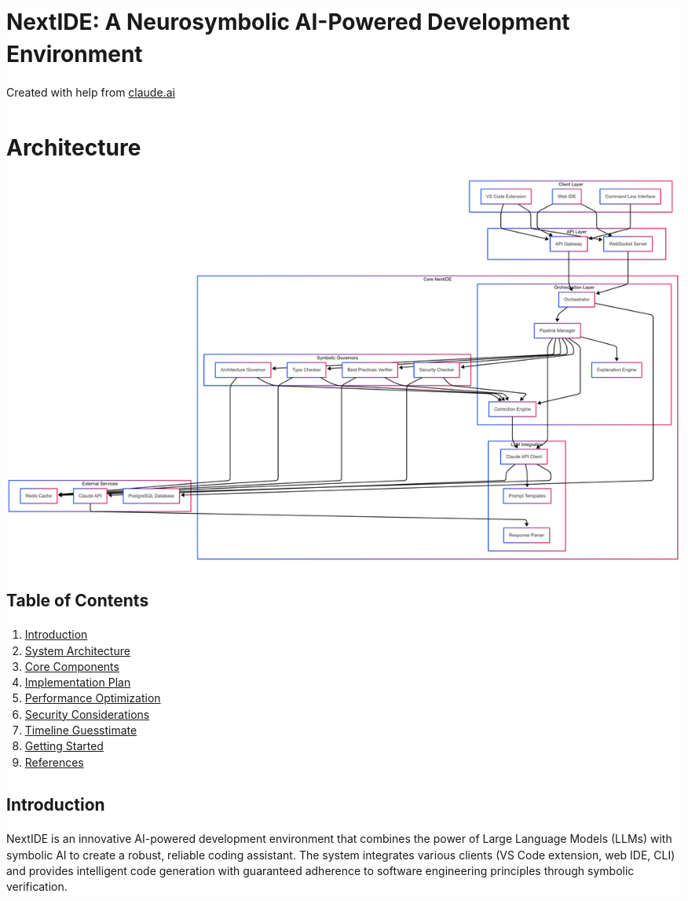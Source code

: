 # NextIDE: A Neurosymbolic AI-Powered Development Environment
Created with help from [claude.ai](https://www.claude.ai)

# Architecture
[![Project Architecture](images/arch.png)](images/arch.png)

## Table of Contents

1. [Introduction](#introduction)
2. [System Architecture](#system-architecture)
3. [Core Components](#core-components)
4. [Implementation Plan](#implementation-plan)
5. [Performance Optimization](#performance-optimization)
6. [Security Considerations](#security-considerations)
7. [Timeline Guesstimate](#implementation-timeline)
8. [Getting Started](#getting-started)
9. [References](#references)

## Introduction

NextIDE is an innovative AI-powered development environment that combines the power of Large Language Models (LLMs) with symbolic AI to create a robust, reliable coding assistant. The system integrates various clients (VS Code extension, web IDE, CLI) and provides intelligent code generation with guaranteed adherence to software engineering principles through symbolic verification.
